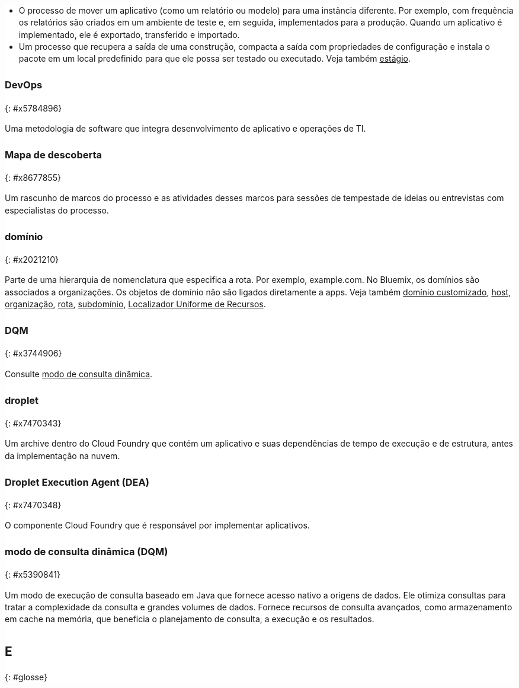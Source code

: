 - O processo de mover um aplicativo (como um relatório ou modelo) para uma instância diferente. Por exemplo, com frequência os relatórios são criados em um ambiente de teste e, em seguida, implementados para a produção. Quando um aplicativo é implementado, ele é exportado, transferido e importado.
- Um processo que recupera a saída de uma construção, compacta a saída com propriedades de configuração e instala o pacote em um local predefinido para que ele possa ser testado ou executado. Veja também [estágio](#x2067189).

### DevOps
{: #x5784896}

Uma metodologia de software que integra desenvolvimento de aplicativo e operações de TI.

### Mapa de descoberta
{: #x8677855}

Um rascunho de marcos do processo e as atividades desses marcos para sessões de tempestade de ideias ou entrevistas com especialistas do processo.

### domínio
{: #x2021210}

Parte de uma hierarquia de nomenclatura que especifica a rota. Por exemplo, example.com. No Bluemix, os domínios são associados a organizações. Os objetos de domínio não são ligados diretamente a apps. Veja também [domínio customizado](#x5728384), [host](#x2002243), [organização](#x2032585), [rota](#x2037338), [subdomínio](#x2040080), [Localizador Uniforme de Recursos](#x2042491).

### DQM
{: #x3744906}

Consulte [modo de consulta dinâmica](#x5390841).

### droplet
{: #x7470343}

Um archive dentro do Cloud Foundry que contém um aplicativo e suas dependências de tempo de execução e de estrutura, antes da implementação na nuvem.

### Droplet Execution Agent (DEA)
{: #x7470348}

O componente Cloud Foundry que é responsável por implementar aplicativos.

### modo de consulta dinâmica (DQM)
{: #x5390841}

Um modo de execução de consulta baseado em Java que fornece acesso nativo a origens de dados. Ele otimiza consultas para tratar a complexidade da consulta e grandes volumes de dados. Fornece recursos de consulta avançados, como armazenamento em cache na memória, que beneficia o planejamento de consulta, a execução e os resultados.


## E
{: #glosse}
